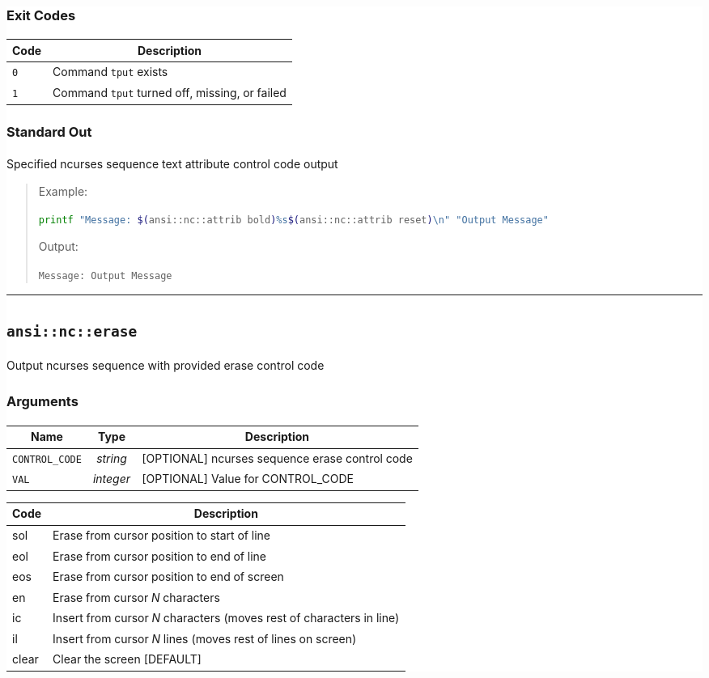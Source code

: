 ### Exit Codes

| Code | Description                                   |
| ---- | --------------------------------------------- |
| `0`  | Command `tput` exists                         |
| `1`  | Command `tput` turned off, missing, or failed |

### Standard Out

Specified ncurses sequence text attribute control code output

> Example:
>
> ```bash
> printf "Message: $(ansi::nc::attrib bold)%s$(ansi::nc::attrib reset)\n" "Output Message"
> ```
>
> Output:
>
> ```bash
> Message: Output Message
> ```

---


## **`ansi::nc::erase`**

Output ncurses sequence with provided erase control code

### Arguments

| Name           | Type      | Description                                    |
| -------------- | :-------: | ---------------------------------------------- |
| `CONTROL_CODE` | _string_  | [OPTIONAL] ncurses sequence erase control code |
| `VAL`          | _integer_ | [OPTIONAL] Value for CONTROL_CODE              |

| Code  | Description                                                          |
| ----- | -------------------------------------------------------------------- |
| sol   | Erase from cursor position to start of line                          |
| eol   | Erase from cursor position to end of line                            |
| eos   | Erase from cursor position to end of screen                          |
| en    | Erase from cursor _N_ characters                                     |
| ic    | Insert from cursor _N_ characters (moves rest of characters in line) |
| il    | Insert from cursor _N_ lines (moves rest of lines on screen)         |
| clear | Clear the screen [DEFAULT]                                           |
